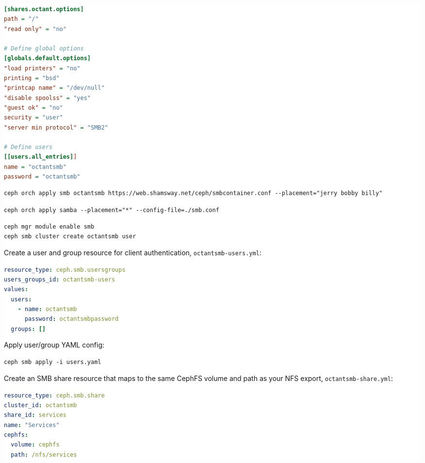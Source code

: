 ```ini
[shares.octant.options]
path = "/"
"read only" = "no"

# Define global options
[globals.default.options]
"load printers" = "no"
printing = "bsd"
"printcap name" = "/dev/null"
"disable spoolss" = "yes"
"guest ok" = "no"
security = "user"
"server min protocol" = "SMB2"

# Define users
[[users.all_entries]]
name = "octantsmb"
password = "octantsmb"
```

`ceph orch apply smb octantsmb https://web.shamsway.net/ceph/smbcontainer.conf --placement="jerry bobby billy"`

`ceph orch apply samba --placement="*" --config-file=./smb.conf`

```bash
ceph mgr module enable smb
ceph smb cluster create octantsmb user
```

Create a user and group resource for client authentication, `octantsmb-users.yml`:
```yaml
resource_type: ceph.smb.usersgroups
users_groups_id: octantsmb-users
values:
  users:
    - name: octantsmb
      password: octantsmbpassword
  groups: []
```

Apply user/group YAML config:

`ceph smb apply -i users.yaml`

Create an SMB share resource that maps to the same CephFS volume and path as your NFS export, `octantsmb-share.yml`:
```yaml
resource_type: ceph.smb.share
cluster_id: octantsmb
share_id: services
name: "Services"
cephfs:
  volume: cephfs
  path: /nfs/services
```
